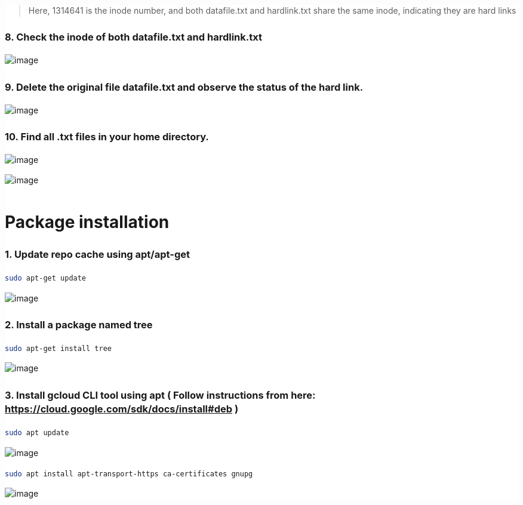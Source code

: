 > Here, 1314641 is the inode number, and both datafile.txt and hardlink.txt share the same inode, indicating they are hard links

### 8. Check the inode of both datafile.txt and hardlink.txt

![image](https://github.com/Jahid1499/chat-application/assets/32175937/8bf44fc1-82d2-4505-bec3-a5bf6df9a248)

### 9. Delete the original file datafile.txt and observe the status of the hard link.
![image](https://github.com/Jahid1499/chat-application/assets/32175937/2b00f98d-60ee-47bc-9a60-2db0d8f5890d)

### 10. Find all .txt files in your home directory.

![image](https://github.com/Jahid1499/chat-application/assets/32175937/67247986-e144-4d53-88a5-99872f278fb7)

![image](https://github.com/Jahid1499/chat-application/assets/32175937/f89d220b-497e-405c-83e5-c4e79f97516b)


# Package installation

### 1. Update repo cache using apt/apt-get

```sh
sudo apt-get update
```
![image](https://github.com/Jahid1499/chat-application/assets/32175937/d9003b74-437f-4052-91d1-8bd9800b42ab)


### 2. Install a package named tree
```sh
sudo apt-get install tree
```
![image](https://github.com/Jahid1499/chat-application/assets/32175937/e475e614-cda5-4d68-bc7f-1a10574fbc69)

### 3. Install gcloud CLI tool using apt ( Follow instructions from here: https://cloud.google.com/sdk/docs/install#deb )

```sh
sudo apt update
```
![image](https://github.com/Jahid1499/chat-application/assets/32175937/bdbe62cc-f61f-4a98-90cf-6758943131da)

```sh
sudo apt install apt-transport-https ca-certificates gnupg
```
![image](https://github.com/Jahid1499/chat-application/assets/32175937/51762bdf-14a7-4963-8ae2-68db57b10a49)
